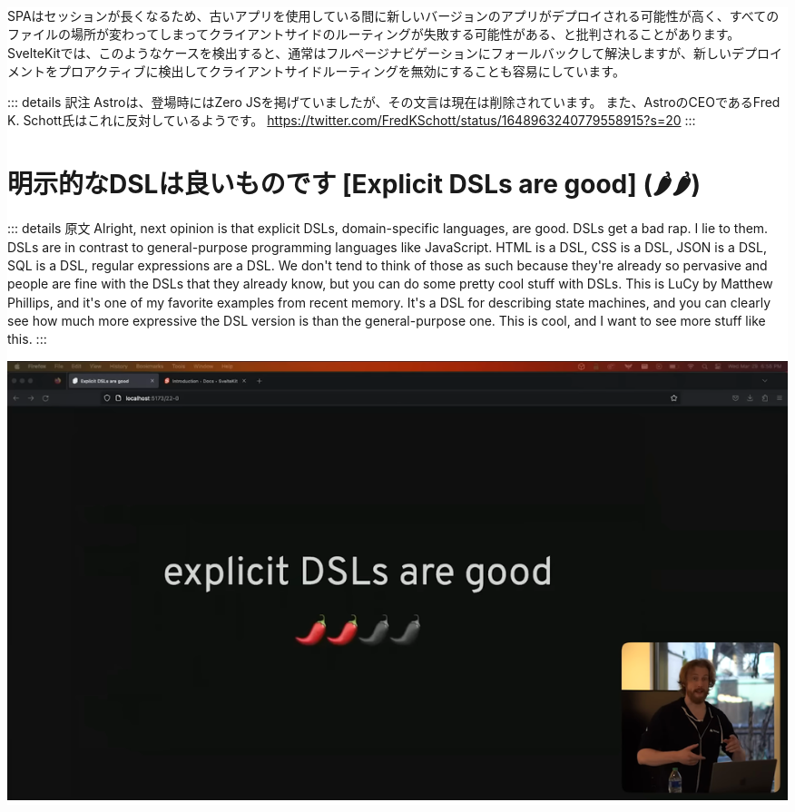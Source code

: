  SPAはセッションが長くなるため、古いアプリを使用している間に新しいバージョンのアプリがデプロイされる可能性が高く、すべてのファイルの場所が変わってしまってクライアントサイドのルーティングが失敗する可能性がある、と批判されることがあります。
 SvelteKitでは、このようなケースを検出すると、通常はフルページナビゲーションにフォールバックして解決しますが、新しいデプロイメントをプロアクティブに検出してクライアントサイドルーティングを無効にすることも容易にしています。

::: details 訳注
Astroは、登場時にはZero JSを掲げていましたが、その文言は現在は削除されています。
また、AstroのCEOであるFred K. Schott氏はこれに反対しているようです。
https://twitter.com/FredKSchott/status/1648963240779558915?s=20
:::

# 明示的なDSLは良いものです [Explicit DSLs are good] (🌶🌶)
::: details 原文
 Alright, next opinion is that explicit DSLs, domain-specific languages, are good.
 DSLs get a bad rap.
 I lie to them.
 DSLs are in contrast to general-purpose programming languages like JavaScript.
 HTML is a DSL, CSS is a DSL, JSON is a DSL, SQL is a DSL, regular expressions are a DSL.
 We don't tend to think of those as such because they're already so pervasive and people are fine with the DSLs that they already know, but you can do some pretty cool stuff with DSLs.
 This is LuCy by Matthew Phillips, and it's one of my favorite examples from recent memory.
 It's a DSL for describing state machines, and you can clearly see how much more expressive the DSL version is than the general-purpose one.
 This is cool, and I want to see more stuff like this.
:::

![IMHO](/images/imho_rich/6_0.png)
